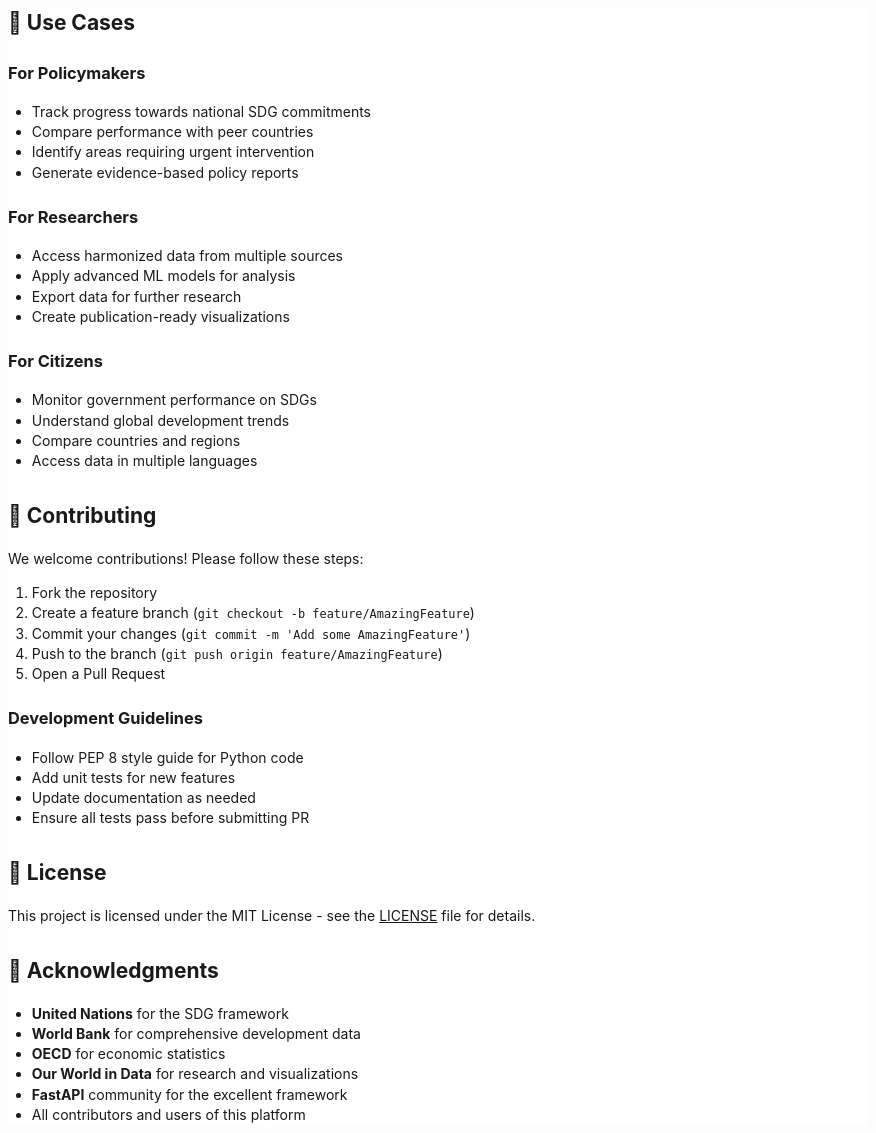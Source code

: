 ## 🎯 Use Cases

### For Policymakers
- Track progress towards national SDG commitments
- Compare performance with peer countries
- Identify areas requiring urgent intervention
- Generate evidence-based policy reports

### For Researchers
- Access harmonized data from multiple sources
- Apply advanced ML models for analysis
- Export data for further research
- Create publication-ready visualizations

### For Citizens
- Monitor government performance on SDGs
- Understand global development trends
- Compare countries and regions
- Access data in multiple languages

## 🤝 Contributing

We welcome contributions! Please follow these steps:

1. Fork the repository
2. Create a feature branch (`git checkout -b feature/AmazingFeature`)
3. Commit your changes (`git commit -m 'Add some AmazingFeature'`)
4. Push to the branch (`git push origin feature/AmazingFeature`)
5. Open a Pull Request

### Development Guidelines
- Follow PEP 8 style guide for Python code
- Add unit tests for new features
- Update documentation as needed
- Ensure all tests pass before submitting PR

## 📝 License

This project is licensed under the MIT License - see the [LICENSE](LICENSE) file for details.

## 🙏 Acknowledgments

- **United Nations** for the SDG framework
- **World Bank** for comprehensive development data
- **OECD** for economic statistics
- **Our World in Data** for research and visualizations
- **FastAPI** community for the excellent framework
- All contributors and users of this platform
